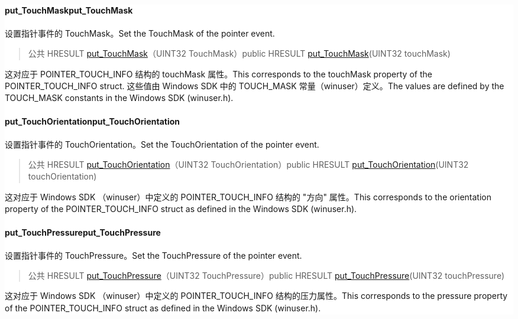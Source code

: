 #### <span data-ttu-id="488b1-450">put_TouchMask</span><span class="sxs-lookup"><span data-stu-id="488b1-450">put_TouchMask</span></span> 

<span data-ttu-id="488b1-451">设置指针事件的 TouchMask。</span><span class="sxs-lookup"><span data-stu-id="488b1-451">Set the TouchMask of the pointer event.</span></span>

> <span data-ttu-id="488b1-452">公共 HRESULT [put_TouchMask](#put_touchmask)（UINT32 TouchMask）</span><span class="sxs-lookup"><span data-stu-id="488b1-452">public HRESULT [put_TouchMask](#put_touchmask)(UINT32 touchMask)</span></span>

<span data-ttu-id="488b1-453">这对应于 POINTER_TOUCH_INFO 结构的 touchMask 属性。</span><span class="sxs-lookup"><span data-stu-id="488b1-453">This corresponds to the touchMask property of the POINTER_TOUCH_INFO struct.</span></span> <span data-ttu-id="488b1-454">这些值由 Windows SDK 中的 TOUCH_MASK 常量（winuser）定义。</span><span class="sxs-lookup"><span data-stu-id="488b1-454">The values are defined by the TOUCH_MASK constants in the Windows SDK (winuser.h).</span></span>

#### <span data-ttu-id="488b1-455">put_TouchOrientation</span><span class="sxs-lookup"><span data-stu-id="488b1-455">put_TouchOrientation</span></span> 

<span data-ttu-id="488b1-456">设置指针事件的 TouchOrientation。</span><span class="sxs-lookup"><span data-stu-id="488b1-456">Set the TouchOrientation of the pointer event.</span></span>

> <span data-ttu-id="488b1-457">公共 HRESULT [put_TouchOrientation](#put_touchorientation)（UINT32 TouchOrientation）</span><span class="sxs-lookup"><span data-stu-id="488b1-457">public HRESULT [put_TouchOrientation](#put_touchorientation)(UINT32 touchOrientation)</span></span>

<span data-ttu-id="488b1-458">这对应于 Windows SDK （winuser）中定义的 POINTER_TOUCH_INFO 结构的 "方向" 属性。</span><span class="sxs-lookup"><span data-stu-id="488b1-458">This corresponds to the orientation property of the POINTER_TOUCH_INFO struct as defined in the Windows SDK (winuser.h).</span></span>

#### <span data-ttu-id="488b1-459">put_TouchPressure</span><span class="sxs-lookup"><span data-stu-id="488b1-459">put_TouchPressure</span></span> 

<span data-ttu-id="488b1-460">设置指针事件的 TouchPressure。</span><span class="sxs-lookup"><span data-stu-id="488b1-460">Set the TouchPressure of the pointer event.</span></span>

> <span data-ttu-id="488b1-461">公共 HRESULT [put_TouchPressure](#put_touchpressure)（UINT32 TouchPressure）</span><span class="sxs-lookup"><span data-stu-id="488b1-461">public HRESULT [put_TouchPressure](#put_touchpressure)(UINT32 touchPressure)</span></span>

<span data-ttu-id="488b1-462">这对应于 Windows SDK （winuser）中定义的 POINTER_TOUCH_INFO 结构的压力属性。</span><span class="sxs-lookup"><span data-stu-id="488b1-462">This corresponds to the pressure property of the POINTER_TOUCH_INFO struct as defined in the Windows SDK (winuser.h).</span></span>

